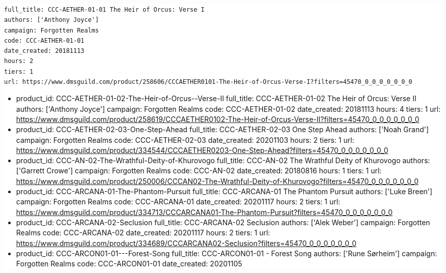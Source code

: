     full_title: CCC-AETHER-01-01 The Heir of Orcus: Verse I
    authors: ['Anthony Joyce']
    campaign: Forgotten Realms
    code: CCC-AETHER-01-01
    date_created: 20181113
    hours: 2
    tiers: 1
    url: https://www.dmsguild.com/product/258606/CCCAETHER0101-The-Heir-of-Orcus-Verse-I?filters=45470_0_0_0_0_0_0_0
  - product_id: CCC-AETHER-01-02-The-Heir-of-Orcus--Verse-II
    full_title: CCC-AETHER-01-02 The Heir of Orcus: Verse II
    authors: ['Anthony Joyce']
    campaign: Forgotten Realms
    code: CCC-AETHER-01-02
    date_created: 20181113
    hours: 4
    tiers: 1
    url: https://www.dmsguild.com/product/258619/CCCAETHER0102-The-Heir-of-Orcus-Verse-II?filters=45470_0_0_0_0_0_0_0
  - product_id: CCC-AETHER-02-03-One-Step-Ahead
    full_title: CCC-AETHER-02-03 One Step Ahead
    authors: ['Noah Grand']
    campaign: Forgotten Realms
    code: CCC-AETHER-02-03
    date_created: 20201103
    hours: 2
    tiers: 1
    url: https://www.dmsguild.com/product/334544/CCCAETHER0203-One-Step-Ahead?filters=45470_0_0_0_0_0_0_0
  - product_id: CCC-AN-02-The-Wrathful-Deity-of-Khurovogo
    full_title: CCC-AN-02 The Wrathful Deity of Khurovogo
    authors: ['Garrett Crowe']
    campaign: Forgotten Realms
    code: CCC-AN-02
    date_created: 20180816
    hours: 1
    tiers: 1
    url: https://www.dmsguild.com/product/250006/CCCAN02-The-Wrathful-Deity-of-Khurovogo?filters=45470_0_0_0_0_0_0_0
  - product_id: CCC-ARCANA-01-The-Phantom-Pursuit
    full_title: CCC-ARCANA-01 The Phantom Pursuit
    authors: ['Luke Breen']
    campaign: Forgotten Realms
    code: CCC-ARCANA-01
    date_created: 20201117
    hours: 2
    tiers: 1
    url: https://www.dmsguild.com/product/334713/CCCARCANA01-The-Phantom-Pursuit?filters=45470_0_0_0_0_0_0_0
  - product_id: CCC-ARCANA-02-Seclusion
    full_title: CCC-ARCANA-02 Seclusion
    authors: ['Alek Weber']
    campaign: Forgotten Realms
    code: CCC-ARCANA-02
    date_created: 20201117
    hours: 2
    tiers: 1
    url: https://www.dmsguild.com/product/334689/CCCARCANA02-Seclusion?filters=45470_0_0_0_0_0_0_0
  - product_id: CCC-ARCON01-01---Forest-Song
    full_title: CCC-ARCON01-01 - Forest Song
    authors: ['Rune Sørheim']
    campaign: Forgotten Realms
    code: CCC-ARCON01-01
    date_created: 20201105